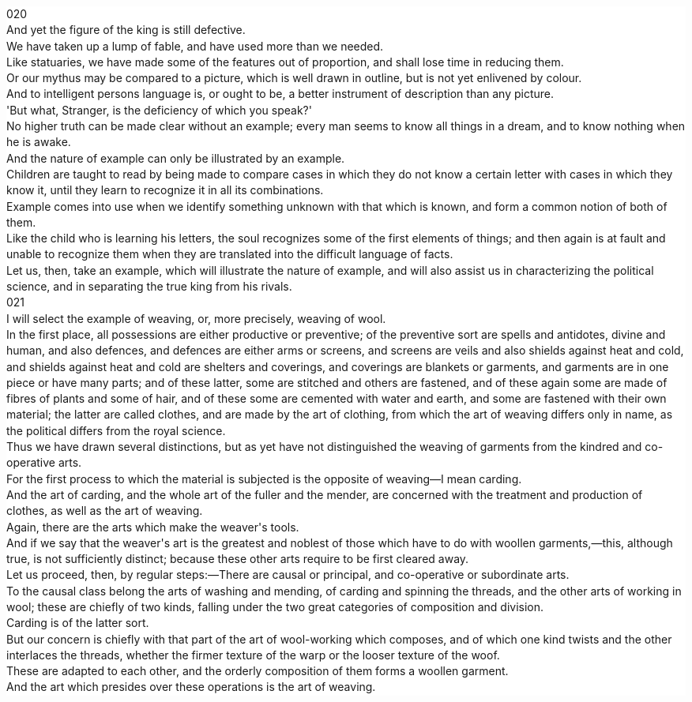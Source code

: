<div class="speech"><span class="ref">020</span> <div class="sentence">  And yet the figure of the king is still defective.</div><div class="sentence"> We have taken up a lump of fable, and have used more than we needed.</div><div class="sentence"> Like statuaries, we have made some of the features out of proportion, and shall lose time in reducing them.</div><div class="sentence"> Or our mythus may be compared to a picture, which is well drawn in outline, but is not yet enlivened by colour.</div><div class="sentence"> And to intelligent persons language is, or ought to be, a better instrument of description than any picture.</div><div class="sentence"> 'But what, Stranger, is the deficiency of which you speak?'</div><div class="sentence"> No higher truth can be made clear without an example; every man seems to know all things in a dream, and to know nothing when he is awake.</div><div class="sentence"> And the nature of example can only be illustrated by an example.</div><div class="sentence"> Children are taught to read by being made to compare cases in which they do not know a certain letter with cases in which they know it, until they learn to recognize it in all its combinations.</div><div class="sentence"> Example comes into use when we identify something unknown with that which is known, and form a common notion of both of them.</div><div class="sentence"> Like the child who is learning his letters, the soul recognizes some of the first elements of things; and then again is at fault and unable to recognize them when they are translated into the difficult language of facts.</div><div class="sentence"> Let us, then, take an example, which will illustrate the nature of example, and will also assist us in characterizing the political science, and in separating the true king from his rivals.</div></div>
<div class="speech"><span class="ref">021</span> <div class="sentence">  I will select the example of weaving, or, more precisely, weaving of wool.</div><div class="sentence"> In the first place, all possessions are either productive or preventive; of the preventive sort are spells and antidotes, divine and human, and also defences, and defences are either arms or screens, and screens are veils and also shields against heat and cold, and shields against heat and cold are shelters and coverings, and coverings are blankets or garments, and garments are in one piece or have many parts; and of these latter, some are stitched and others are fastened, and of these again some are made of fibres of plants and some of hair, and of these some are cemented with water and earth, and some are fastened with their own material; the latter are called clothes, and are made by the art of clothing, from which the art of weaving differs only in name, as the political differs from the royal science.</div><div class="sentence"> Thus we have drawn several distinctions, but as yet have not distinguished the weaving of garments from the kindred and co-operative arts.</div><div class="sentence"> For the first process to which the material is subjected is the opposite of weaving—I mean carding.</div><div class="sentence"> And the art of carding, and the whole art of the fuller and the mender, are concerned with the treatment and production of clothes, as well as the art of weaving.</div><div class="sentence"> Again, there are the arts which make the weaver's tools.</div><div class="sentence"> And if we say that the weaver's art is the greatest and noblest of those which have to do with woollen garments,—this, although true, is not sufficiently distinct; because these other arts require to be first cleared away.</div><div class="sentence"> Let us proceed, then, by regular steps:—There are causal or principal, and co-operative or subordinate arts.</div><div class="sentence"> To the causal class belong the arts of washing and mending, of carding and spinning the threads, and the other arts of working in wool; these are chiefly of two kinds, falling under the two great categories of composition and division.</div><div class="sentence"> Carding is of the latter sort.</div><div class="sentence"> But our concern is chiefly with that part of the art of wool-working which composes, and of which one kind twists and the other interlaces the threads, whether the firmer texture of the warp or the looser texture of the woof.</div><div class="sentence"> These are adapted to each other, and the orderly composition of them forms a woollen garment.</div><div class="sentence"> And the art which presides over these operations is the art of weaving.</div></div>